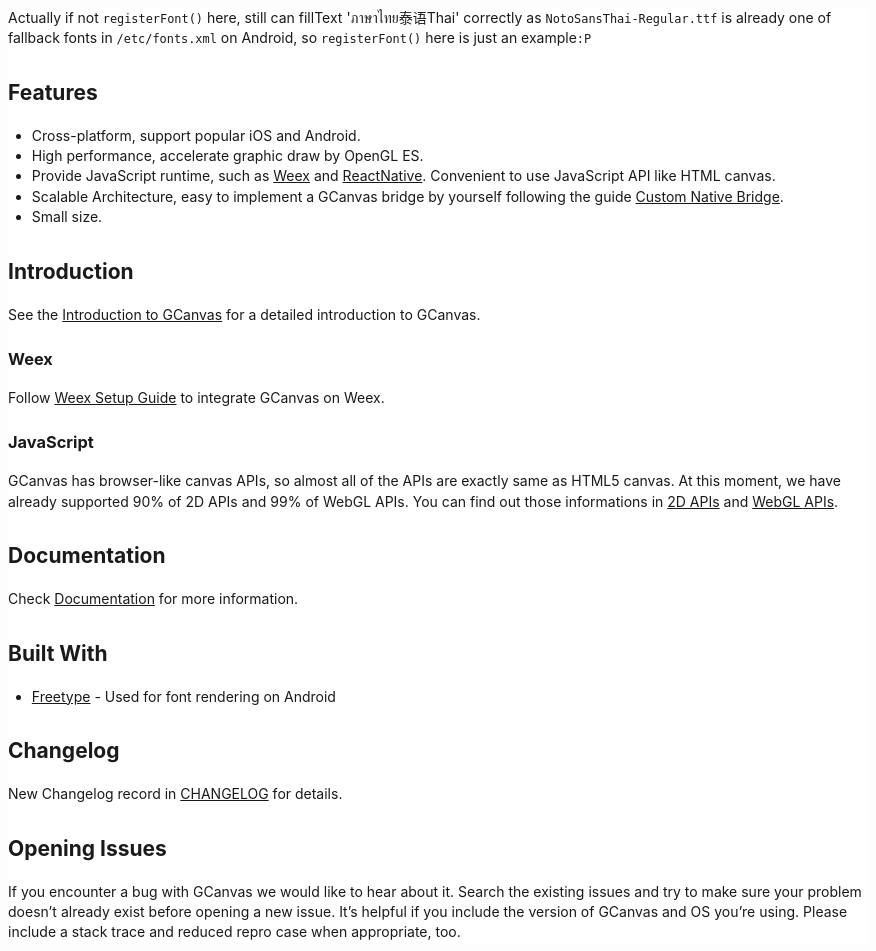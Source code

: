 Actually if not `registerFont()` here, still can fillText 'ภาษาไทย泰语Thai' correctly as `NotoSansThai-Regular.ttf` is already one of fallback fonts in `/etc/fonts.xml` on Android, so `registerFont()` here is just an example`:P`

## Features
- Cross-platform, support popular iOS and Android.
- High performance, accelerate graphic draw by OpenGL ES.
- Provide JavaScript runtime, such as [Weex](https://github.com/apache/incubator-weex) and [ReactNative](https://github.com/facebook/react-native/). Convenient to use JavaScript API like HTML canvas.
- Scalable Architecture, easy to implement a GCanvas bridge by yourself following the guide [Custom Native Bridge](https://alibaba.github.io/GCanvas/docs/Custom%20Bridge.html).
- Small size.


## Introduction

See the [Introduction to GCanvas](https://alibaba.github.io/GCanvas/docs/Developer's%20Guide.html) for a detailed introduction to GCanvas.

### Weex
Follow [Weex Setup Guide](https://alibaba.github.io/GCanvas/docs/Integrate%20GCanvas%20on%20Weex.html) to integrate GCanvas on Weex.

### JavaScript
GCanvas has browser-like canvas APIs, so almost all of the APIs are exactly same as HTML5 canvas. At this moment, we have already supported 90% of 2D APIs and 99% of WebGL APIs. You can find out those informations in [2D APIs](https://alibaba.github.io/GCanvas/docs/Graphics%202D.html) and [WebGL APIs](https://alibaba.github.io/GCanvas/docs/WebGL.html).


## Documentation
Check [Documentation](https://alibaba.github.io/GCanvas/docs/Introduction.html) for more information.


## Built With

* [Freetype](https://www.freetype.org/) - Used for font rendering on Android


## Changelog

New Changelog record in [CHANGELOG](./docs/Changelog.md) for details.

## Opening Issues
If you encounter a bug with GCanvas we would like to hear about it. Search the existing issues and try to make sure your problem doesn’t already exist before opening a new issue. It’s helpful if you include the version of GCanvas and OS you’re using. Please include a stack trace and reduced repro case when appropriate, too.
